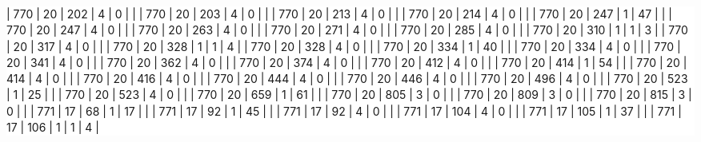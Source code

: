 | 770        | 20               | 202     | 4                      | 0     |       |
| 770        | 20               | 203     | 4                      | 0     |       |
| 770        | 20               | 213     | 4                      | 0     |       |
| 770        | 20               | 214     | 4                      | 0     |       |
| 770        | 20               | 247     | 1                      | 47    |       |
| 770        | 20               | 247     | 4                      | 0     |       |
| 770        | 20               | 263     | 4                      | 0     |       |
| 770        | 20               | 271     | 4                      | 0     |       |
| 770        | 20               | 285     | 4                      | 0     |       |
| 770        | 20               | 310     | 1                      | 1     | 3     |
| 770        | 20               | 317     | 4                      | 0     |       |
| 770        | 20               | 328     | 1                      | 1     | 4     |
| 770        | 20               | 328     | 4                      | 0     |       |
| 770        | 20               | 334     | 1                      | 40    |       |
| 770        | 20               | 334     | 4                      | 0     |       |
| 770        | 20               | 341     | 4                      | 0     |       |
| 770        | 20               | 362     | 4                      | 0     |       |
| 770        | 20               | 374     | 4                      | 0     |       |
| 770        | 20               | 412     | 4                      | 0     |       |
| 770        | 20               | 414     | 1                      | 54    |       |
| 770        | 20               | 414     | 4                      | 0     |       |
| 770        | 20               | 416     | 4                      | 0     |       |
| 770        | 20               | 444     | 4                      | 0     |       |
| 770        | 20               | 446     | 4                      | 0     |       |
| 770        | 20               | 496     | 4                      | 0     |       |
| 770        | 20               | 523     | 1                      | 25    |       |
| 770        | 20               | 523     | 4                      | 0     |       |
| 770        | 20               | 659     | 1                      | 61    |       |
| 770        | 20               | 805     | 3                      | 0     |       |
| 770        | 20               | 809     | 3                      | 0     |       |
| 770        | 20               | 815     | 3                      | 0     |       |
| 771        | 17               | 68      | 1                      | 17    |       |
| 771        | 17               | 92      | 1                      | 45    |       |
| 771        | 17               | 92      | 4                      | 0     |       |
| 771        | 17               | 104     | 4                      | 0     |       |
| 771        | 17               | 105     | 1                      | 37    |       |
| 771        | 17               | 106     | 1                      | 1     | 4     |